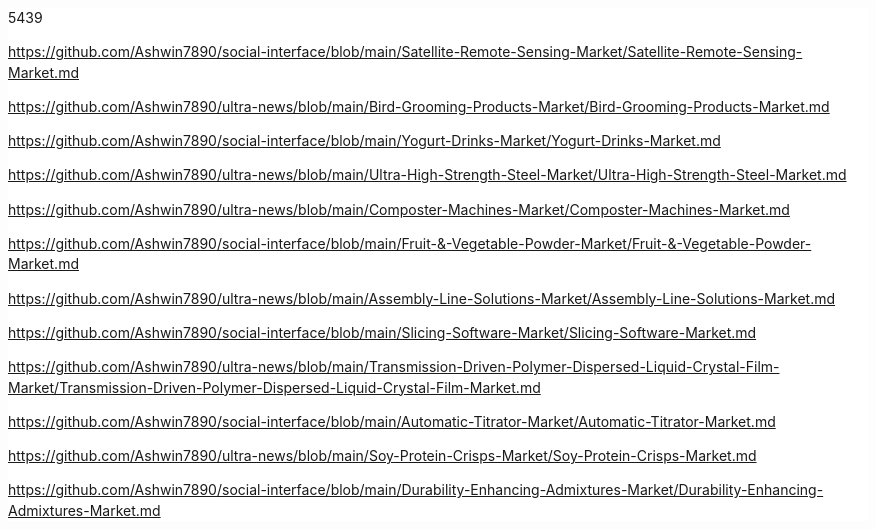 5439</p><p><a href="https://github.com/Ashwin7890/social-interface/blob/main/Satellite-Remote-Sensing-Market/Satellite-Remote-Sensing-Market.md">https://github.com/Ashwin7890/social-interface/blob/main/Satellite-Remote-Sensing-Market/Satellite-Remote-Sensing-Market.md</a></p><p><a href="https://github.com/Ashwin7890/ultra-news/blob/main/Bird-Grooming-Products-Market/Bird-Grooming-Products-Market.md">https://github.com/Ashwin7890/ultra-news/blob/main/Bird-Grooming-Products-Market/Bird-Grooming-Products-Market.md</a></p><p><a href="https://github.com/Ashwin7890/social-interface/blob/main/Yogurt-Drinks-Market/Yogurt-Drinks-Market.md">https://github.com/Ashwin7890/social-interface/blob/main/Yogurt-Drinks-Market/Yogurt-Drinks-Market.md</a></p><p><a href="https://github.com/Ashwin7890/ultra-news/blob/main/Ultra-High-Strength-Steel-Market/Ultra-High-Strength-Steel-Market.md">https://github.com/Ashwin7890/ultra-news/blob/main/Ultra-High-Strength-Steel-Market/Ultra-High-Strength-Steel-Market.md</a></p><p><a href="https://github.com/Ashwin7890/ultra-news/blob/main/Composter-Machines-Market/Composter-Machines-Market.md">https://github.com/Ashwin7890/ultra-news/blob/main/Composter-Machines-Market/Composter-Machines-Market.md</a></p><p><a href="https://github.com/Ashwin7890/social-interface/blob/main/Fruit-&-Vegetable-Powder-Market/Fruit-&-Vegetable-Powder-Market.md">https://github.com/Ashwin7890/social-interface/blob/main/Fruit-&-Vegetable-Powder-Market/Fruit-&-Vegetable-Powder-Market.md</a></p><p><a href="https://github.com/Ashwin7890/ultra-news/blob/main/Assembly-Line-Solutions-Market/Assembly-Line-Solutions-Market.md">https://github.com/Ashwin7890/ultra-news/blob/main/Assembly-Line-Solutions-Market/Assembly-Line-Solutions-Market.md</a></p><p><a href="https://github.com/Ashwin7890/social-interface/blob/main/Slicing-Software-Market/Slicing-Software-Market.md">https://github.com/Ashwin7890/social-interface/blob/main/Slicing-Software-Market/Slicing-Software-Market.md</a></p><p><a href="https://github.com/Ashwin7890/ultra-news/blob/main/Transmission-Driven-Polymer-Dispersed-Liquid-Crystal-Film-Market/Transmission-Driven-Polymer-Dispersed-Liquid-Crystal-Film-Market.md">https://github.com/Ashwin7890/ultra-news/blob/main/Transmission-Driven-Polymer-Dispersed-Liquid-Crystal-Film-Market/Transmission-Driven-Polymer-Dispersed-Liquid-Crystal-Film-Market.md</a></p><p><a href="https://github.com/Ashwin7890/social-interface/blob/main/Automatic-Titrator-Market/Automatic-Titrator-Market.md">https://github.com/Ashwin7890/social-interface/blob/main/Automatic-Titrator-Market/Automatic-Titrator-Market.md</a></p><p><a href="https://github.com/Ashwin7890/ultra-news/blob/main/Soy-Protein-Crisps-Market/Soy-Protein-Crisps-Market.md">https://github.com/Ashwin7890/ultra-news/blob/main/Soy-Protein-Crisps-Market/Soy-Protein-Crisps-Market.md</a></p><p><a href="https://github.com/Ashwin7890/social-interface/blob/main/Durability-Enhancing-Admixtures-Market/Durability-Enhancing-Admixtures-Market.md">https://github.com/Ashwin7890/social-interface/blob/main/Durability-Enhancing-Admixtures-Market/Durability-Enhancing-Admixtures-Market.md</a></p>
